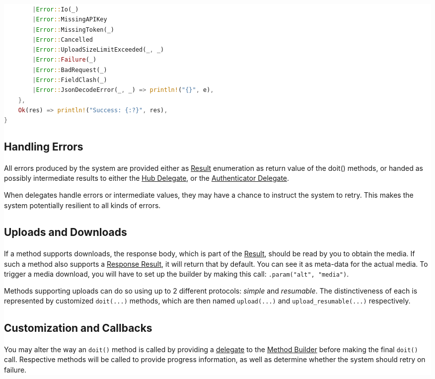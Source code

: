 ```Rust
        |Error::Io(_)
        |Error::MissingAPIKey
        |Error::MissingToken(_)
        |Error::Cancelled
        |Error::UploadSizeLimitExceeded(_, _)
        |Error::Failure(_)
        |Error::BadRequest(_)
        |Error::FieldClash(_)
        |Error::JsonDecodeError(_, _) => println!("{}", e),
    },
    Ok(res) => println!("Success: {:?}", res),
}

```
## Handling Errors

All errors produced by the system are provided either as [Result](https://docs.rs/google-vmmigration1/6.0.0+20240613/google_vmmigration1/common::Result) enumeration as return value of
the doit() methods, or handed as possibly intermediate results to either the
[Hub Delegate](https://docs.rs/google-vmmigration1/6.0.0+20240613/google_vmmigration1/common::Delegate), or the [Authenticator Delegate](https://docs.rs/yup-oauth2/*/yup_oauth2/trait.AuthenticatorDelegate.html).

When delegates handle errors or intermediate values, they may have a chance to instruct the system to retry. This
makes the system potentially resilient to all kinds of errors.

## Uploads and Downloads
If a method supports downloads, the response body, which is part of the [Result](https://docs.rs/google-vmmigration1/6.0.0+20240613/google_vmmigration1/common::Result), should be
read by you to obtain the media.
If such a method also supports a [Response Result](https://docs.rs/google-vmmigration1/6.0.0+20240613/google_vmmigration1/common::ResponseResult), it will return that by default.
You can see it as meta-data for the actual media. To trigger a media download, you will have to set up the builder by making
this call: `.param("alt", "media")`.

Methods supporting uploads can do so using up to 2 different protocols:
*simple* and *resumable*. The distinctiveness of each is represented by customized
`doit(...)` methods, which are then named `upload(...)` and `upload_resumable(...)` respectively.

## Customization and Callbacks

You may alter the way an `doit()` method is called by providing a [delegate](https://docs.rs/google-vmmigration1/6.0.0+20240613/google_vmmigration1/common::Delegate) to the
[Method Builder](https://docs.rs/google-vmmigration1/6.0.0+20240613/google_vmmigration1/common::CallBuilder) before making the final `doit()` call.
Respective methods will be called to provide progress information, as well as determine whether the system should
retry on failure.
